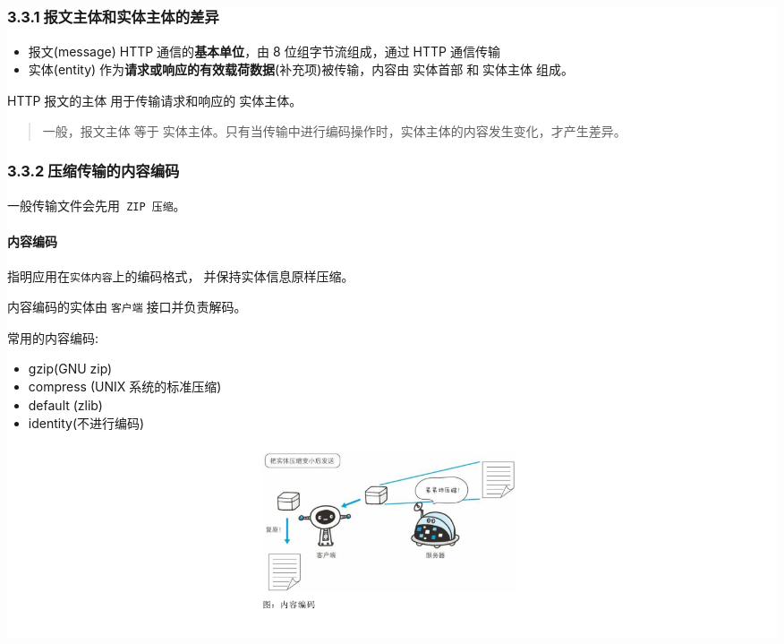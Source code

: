 ### 3.3.1 报文主体和实体主体的差异
* 报文(message)
 HTTP 通信的**基本单位**，由 8 位组字节流组成，通过 HTTP 通信传输
* 实体(entity)
 作为**请求或响应的有效载荷数据**(补充项)被传输，内容由 实体首部 和 实体主体 组成。
 
HTTP 报文的主体 用于传输请求和响应的 实体主体。

> 一般，报文主体 等于 实体主体。只有当传输中进行编码操作时，实体主体的内容发生变化，才产生差异。

### 3.3.2 压缩传输的内容编码
一般传输文件会先用` ZIP 压缩`。

#### 内容编码
指明应用在`实体内容`上的编码格式， 并保持实体信息原样压缩。

内容编码的实体由 `客户端` 接口并负责解码。

常用的内容编码:

* gzip(GNU zip)
* compress (UNIX 系统的标准压缩)
* default (zlib)
* identity(不进行编码)

<div align="center"> <img src="pics/p45.png" style="zoom:30%"/> </div><br>
